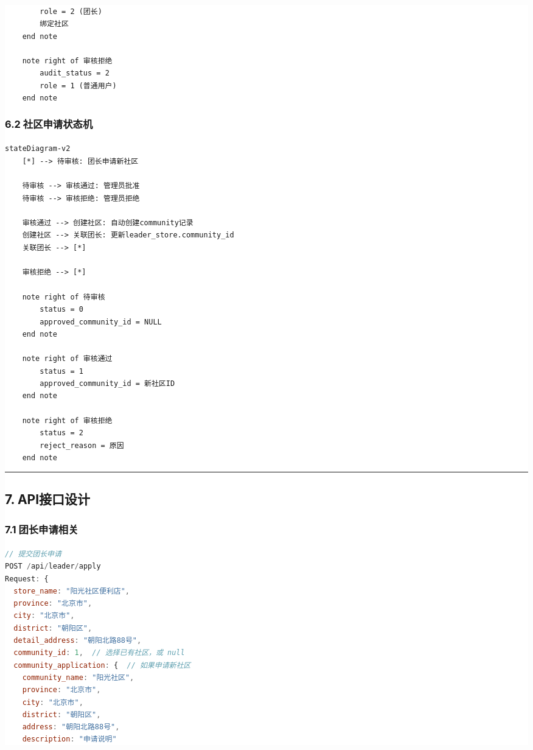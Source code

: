 ```mermaid
        role = 2 (团长)
        绑定社区
    end note
    
    note right of 审核拒绝
        audit_status = 2
        role = 1 (普通用户)
    end note
```

### 6.2 社区申请状态机

```mermaid
stateDiagram-v2
    [*] --> 待审核: 团长申请新社区
    
    待审核 --> 审核通过: 管理员批准
    待审核 --> 审核拒绝: 管理员拒绝
    
    审核通过 --> 创建社区: 自动创建community记录
    创建社区 --> 关联团长: 更新leader_store.community_id
    关联团长 --> [*]
    
    审核拒绝 --> [*]
    
    note right of 待审核
        status = 0
        approved_community_id = NULL
    end note
    
    note right of 审核通过
        status = 1
        approved_community_id = 新社区ID
    end note
    
    note right of 审核拒绝
        status = 2
        reject_reason = 原因
    end note
```

---

## 7. API接口设计

### 7.1 团长申请相关

```javascript
// 提交团长申请
POST /api/leader/apply
Request: {
  store_name: "阳光社区便利店",
  province: "北京市",
  city: "北京市",
  district: "朝阳区",
  detail_address: "朝阳北路88号",
  community_id: 1,  // 选择已有社区，或 null
  community_application: {  // 如果申请新社区
    community_name: "阳光社区",
    province: "北京市",
    city: "北京市",
    district: "朝阳区",
    address: "朝阳北路88号",
    description: "申请说明"
```